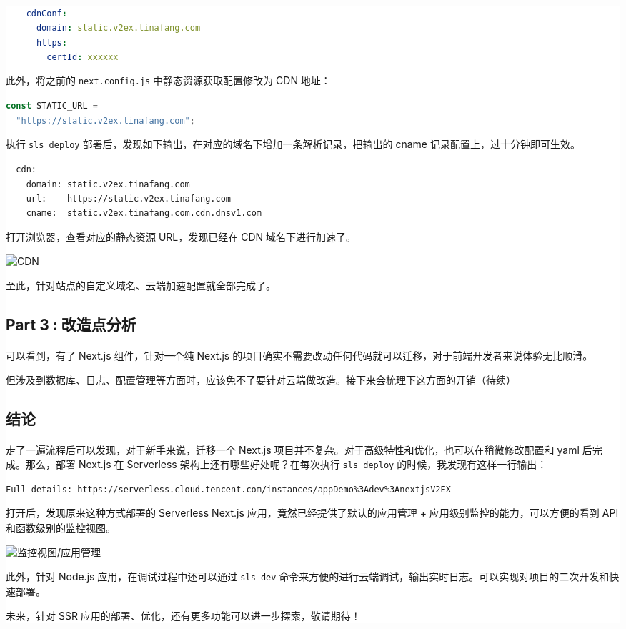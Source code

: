 ```yml
    cdnConf:
      domain: static.v2ex.tinafang.com
      https:
        certId: xxxxxx
```
此外，将之前的 `next.config.js` 中静态资源获取配置修改为 CDN 地址：

```js
const STATIC_URL =
  "https://static.v2ex.tinafang.com";
```

执行 `sls deploy` 部署后，发现如下输出，在对应的域名下增加一条解析记录，把输出的 cname 记录配置上，过十分钟即可生效。

```
  cdn: 
    domain: static.v2ex.tinafang.com
    url:    https://static.v2ex.tinafang.com
    cname:  static.v2ex.tinafang.com.cdn.dnsv1.com
```

打开浏览器，查看对应的静态资源 URL，发现已经在 CDN 域名下进行加速了。

![CDN](https://img.serverlesscloud.cn/2020712/1594545364414-Screen%20Shot%202020-07-12%20at%205.15.55%20PM.png)

至此，针对站点的自定义域名、云端加速配置就全部完成了。

## Part 3 : 改造点分析

可以看到，有了 Next.js 组件，针对一个纯 Next.js 的项目确实不需要改动任何代码就可以迁移，对于前端开发者来说体验无比顺滑。

但涉及到数据库、日志、配置管理等方面时，应该免不了要针对云端做改造。接下来会梳理下这方面的开销（待续）

## 结论

走了一遍流程后可以发现，对于新手来说，迁移一个 Next.js 项目并不复杂。对于高级特性和优化，也可以在稍微修改配置和 yaml 后完成。那么，部署 Next.js 在 Serverless 架构上还有哪些好处呢？在每次执行 `sls deploy` 的时候，我发现有这样一行输出：

```
Full details: https://serverless.cloud.tencent.com/instances/appDemo%3Adev%3AnextjsV2EX
```

打开后，发现原来这种方式部署的 Serverless Next.js 应用，竟然已经提供了默认的应用管理 + 应用级别监控的能力，可以方便的看到 API 和函数级别的监控视图。

![监控视图/应用管理](https://img.serverlesscloud.cn/2020712/1594543647996-serverless.cloud.tencent.com_instances_appDemo%253Adev%253AnextjsV2EX.png)

此外，针对 Node.js 应用，在调试过程中还可以通过 `sls dev` 命令来方便的进行云端调试，输出实时日志。可以实现对项目的二次开发和快速部署。

未来，针对 SSR 应用的部署、优化，还有更多功能可以进一步探索，敬请期待！